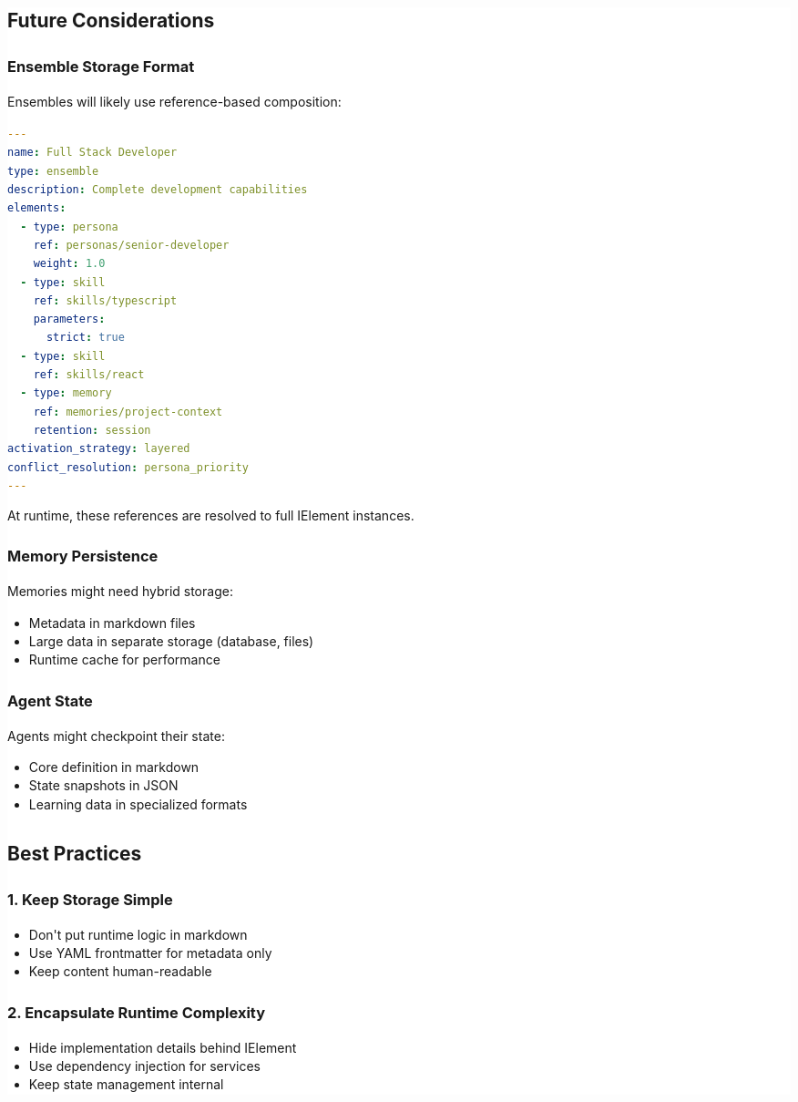 ## Future Considerations

### Ensemble Storage Format
Ensembles will likely use reference-based composition:

```yaml
---
name: Full Stack Developer
type: ensemble
description: Complete development capabilities
elements:
  - type: persona
    ref: personas/senior-developer
    weight: 1.0
  - type: skill
    ref: skills/typescript
    parameters:
      strict: true
  - type: skill
    ref: skills/react
  - type: memory
    ref: memories/project-context
    retention: session
activation_strategy: layered
conflict_resolution: persona_priority
---
```

At runtime, these references are resolved to full IElement instances.

### Memory Persistence
Memories might need hybrid storage:
- Metadata in markdown files
- Large data in separate storage (database, files)
- Runtime cache for performance

### Agent State
Agents might checkpoint their state:
- Core definition in markdown
- State snapshots in JSON
- Learning data in specialized formats

## Best Practices

### 1. Keep Storage Simple
- Don't put runtime logic in markdown
- Use YAML frontmatter for metadata only
- Keep content human-readable

### 2. Encapsulate Runtime Complexity
- Hide implementation details behind IElement
- Use dependency injection for services
- Keep state management internal
